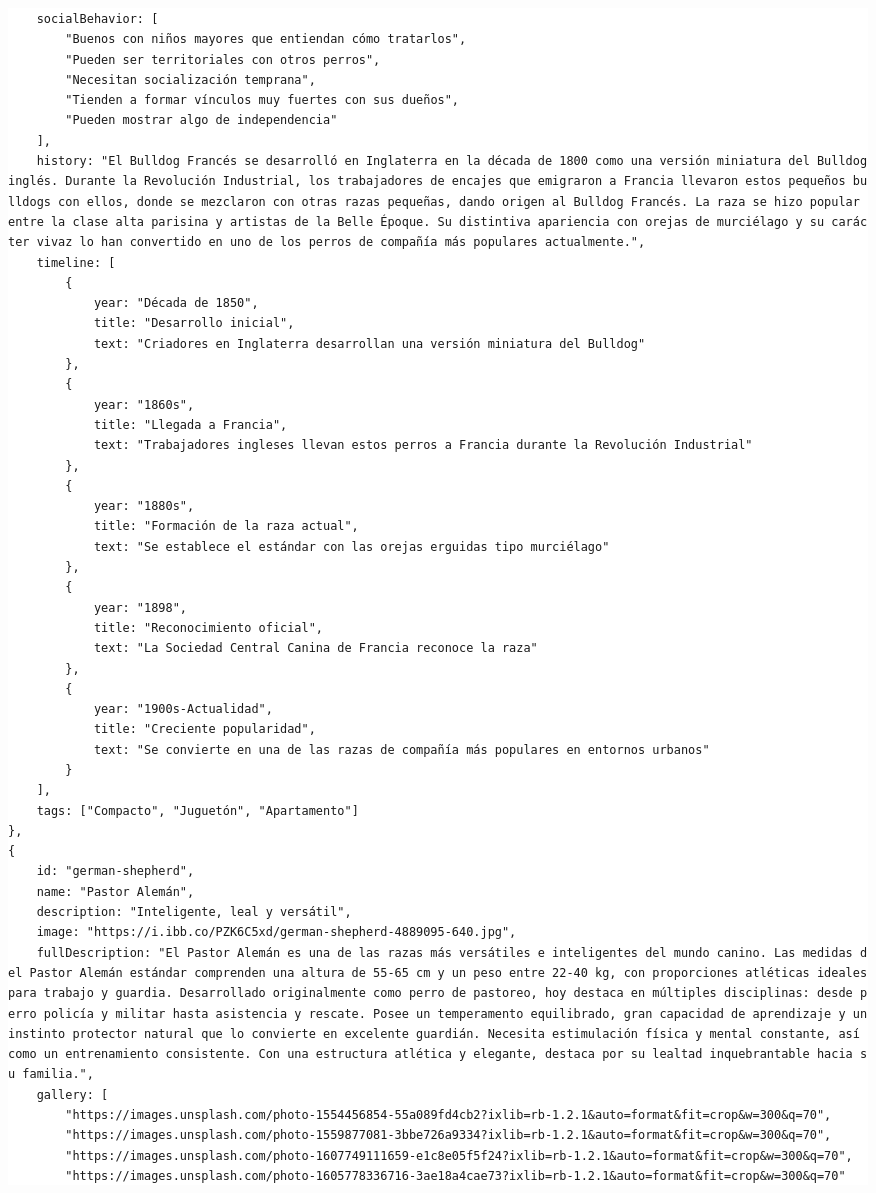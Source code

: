         socialBehavior: [
            "Buenos con niños mayores que entiendan cómo tratarlos",
            "Pueden ser territoriales con otros perros",
            "Necesitan socialización temprana",
            "Tienden a formar vínculos muy fuertes con sus dueños",
            "Pueden mostrar algo de independencia"
        ],
        history: "El Bulldog Francés se desarrolló en Inglaterra en la década de 1800 como una versión miniatura del Bulldog inglés. Durante la Revolución Industrial, los trabajadores de encajes que emigraron a Francia llevaron estos pequeños bulldogs con ellos, donde se mezclaron con otras razas pequeñas, dando origen al Bulldog Francés. La raza se hizo popular entre la clase alta parisina y artistas de la Belle Époque. Su distintiva apariencia con orejas de murciélago y su carácter vivaz lo han convertido en uno de los perros de compañía más populares actualmente.",
        timeline: [
            {
                year: "Década de 1850",
                title: "Desarrollo inicial",
                text: "Criadores en Inglaterra desarrollan una versión miniatura del Bulldog"
            },
            {
                year: "1860s",
                title: "Llegada a Francia",
                text: "Trabajadores ingleses llevan estos perros a Francia durante la Revolución Industrial"
            },
            {
                year: "1880s",
                title: "Formación de la raza actual",
                text: "Se establece el estándar con las orejas erguidas tipo murciélago"
            },
            {
                year: "1898",
                title: "Reconocimiento oficial",
                text: "La Sociedad Central Canina de Francia reconoce la raza"
            },
            {
                year: "1900s-Actualidad",
                title: "Creciente popularidad",
                text: "Se convierte en una de las razas de compañía más populares en entornos urbanos"
            }
        ],
        tags: ["Compacto", "Juguetón", "Apartamento"]
    },
    {
        id: "german-shepherd",
        name: "Pastor Alemán",
        description: "Inteligente, leal y versátil",
        image: "https://i.ibb.co/PZK6C5xd/german-shepherd-4889095-640.jpg",
        fullDescription: "El Pastor Alemán es una de las razas más versátiles e inteligentes del mundo canino. Las medidas del Pastor Alemán estándar comprenden una altura de 55-65 cm y un peso entre 22-40 kg, con proporciones atléticas ideales para trabajo y guardia. Desarrollado originalmente como perro de pastoreo, hoy destaca en múltiples disciplinas: desde perro policía y militar hasta asistencia y rescate. Posee un temperamento equilibrado, gran capacidad de aprendizaje y un instinto protector natural que lo convierte en excelente guardián. Necesita estimulación física y mental constante, así como un entrenamiento consistente. Con una estructura atlética y elegante, destaca por su lealtad inquebrantable hacia su familia.",
        gallery: [
            "https://images.unsplash.com/photo-1554456854-55a089fd4cb2?ixlib=rb-1.2.1&auto=format&fit=crop&w=300&q=70", 
            "https://images.unsplash.com/photo-1559877081-3bbe726a9334?ixlib=rb-1.2.1&auto=format&fit=crop&w=300&q=70",
            "https://images.unsplash.com/photo-1607749111659-e1c8e05f5f24?ixlib=rb-1.2.1&auto=format&fit=crop&w=300&q=70",
            "https://images.unsplash.com/photo-1605778336716-3ae18a4cae73?ixlib=rb-1.2.1&auto=format&fit=crop&w=300&q=70"